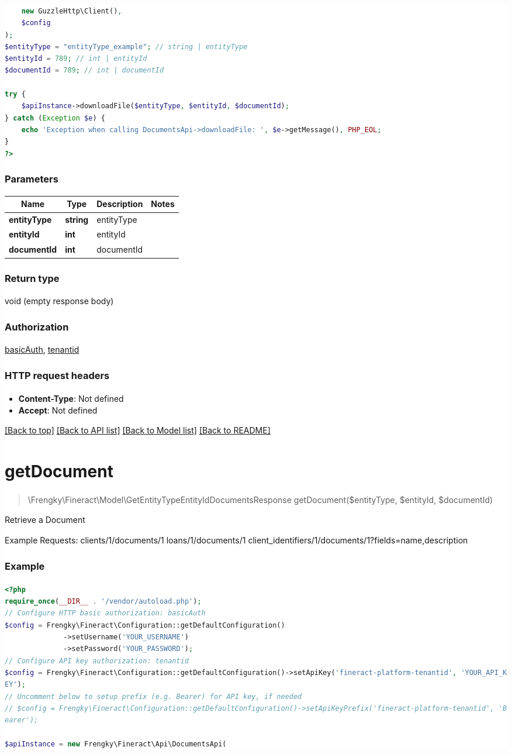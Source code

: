 ```php
    new GuzzleHttp\Client(),
    $config
);
$entityType = "entityType_example"; // string | entityType
$entityId = 789; // int | entityId
$documentId = 789; // int | documentId

try {
    $apiInstance->downloadFile($entityType, $entityId, $documentId);
} catch (Exception $e) {
    echo 'Exception when calling DocumentsApi->downloadFile: ', $e->getMessage(), PHP_EOL;
}
?>
```

### Parameters

Name | Type | Description  | Notes
------------- | ------------- | ------------- | -------------
 **entityType** | **string**| entityType |
 **entityId** | **int**| entityId |
 **documentId** | **int**| documentId |

### Return type

void (empty response body)

### Authorization

[basicAuth](../../README.md#basicAuth), [tenantid](../../README.md#tenantid)

### HTTP request headers

 - **Content-Type**: Not defined
 - **Accept**: Not defined

[[Back to top]](#) [[Back to API list]](../../README.md#documentation-for-api-endpoints) [[Back to Model list]](../../README.md#documentation-for-models) [[Back to README]](../../README.md)

# **getDocument**
> \Frengky\Fineract\Model\GetEntityTypeEntityIdDocumentsResponse getDocument($entityType, $entityId, $documentId)

Retrieve a Document

Example Requests:  clients/1/documents/1   loans/1/documents/1   client_identifiers/1/documents/1?fields=name,description

### Example
```php
<?php
require_once(__DIR__ . '/vendor/autoload.php');
// Configure HTTP basic authorization: basicAuth
$config = Frengky\Fineract\Configuration::getDefaultConfiguration()
              ->setUsername('YOUR_USERNAME')
              ->setPassword('YOUR_PASSWORD');
// Configure API key authorization: tenantid
$config = Frengky\Fineract\Configuration::getDefaultConfiguration()->setApiKey('fineract-platform-tenantid', 'YOUR_API_KEY');
// Uncomment below to setup prefix (e.g. Bearer) for API key, if needed
// $config = Frengky\Fineract\Configuration::getDefaultConfiguration()->setApiKeyPrefix('fineract-platform-tenantid', 'Bearer');

$apiInstance = new Frengky\Fineract\Api\DocumentsApi(
```